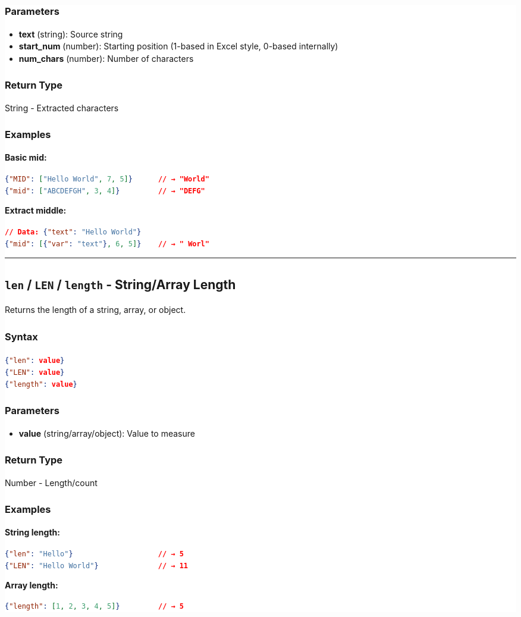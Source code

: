 ### Parameters
- **text** (string): Source string
- **start_num** (number): Starting position (1-based in Excel style, 0-based internally)
- **num_chars** (number): Number of characters

### Return Type
String - Extracted characters

### Examples

**Basic mid:**
```json
{"MID": ["Hello World", 7, 5]}      // → "World"
{"mid": ["ABCDEFGH", 3, 4]}         // → "DEFG"
```

**Extract middle:**
```json
// Data: {"text": "Hello World"}
{"mid": [{"var": "text"}, 6, 5]}    // → " Worl"
```

---

## `len` / `LEN` / `length` - String/Array Length

Returns the length of a string, array, or object.

### Syntax
```json
{"len": value}
{"LEN": value}
{"length": value}
```

### Parameters
- **value** (string/array/object): Value to measure

### Return Type
Number - Length/count

### Examples

**String length:**
```json
{"len": "Hello"}                    // → 5
{"LEN": "Hello World"}              // → 11
```

**Array length:**
```json
{"length": [1, 2, 3, 4, 5]}         // → 5
```
